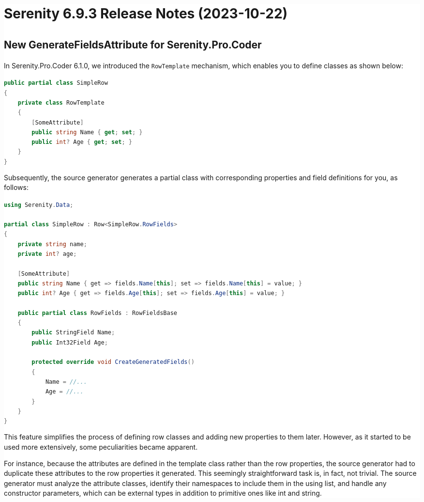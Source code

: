 # Serenity 6.9.3 Release Notes (2023-10-22)

## New GenerateFieldsAttribute for Serenity.Pro.Coder

In Serenity.Pro.Coder 6.1.0, we introduced the `RowTemplate` mechanism, which enables you to define classes as shown below:

```cs
public partial class SimpleRow
{
    private class RowTemplate
    {
        [SomeAttribute]
        public string Name { get; set; }
        public int? Age { get; set; }
    }
}
```

Subsequently, the source generator generates a partial class with corresponding properties and field definitions for you, as follows:

```cs
using Serenity.Data;

partial class SimpleRow : Row<SimpleRow.RowFields>
{
    private string name;
    private int? age;

    [SomeAttribute]
    public string Name { get => fields.Name[this]; set => fields.Name[this] = value; }
    public int? Age { get => fields.Age[this]; set => fields.Age[this] = value; }

    public partial class RowFields : RowFieldsBase
    {
        public StringField Name;
        public Int32Field Age;

        protected override void CreateGeneratedFields()
        {
            Name = //...
            Age = //...
        }
    }
}
```

This feature simplifies the process of defining row classes and adding new properties to them later. However, as it started to be used more extensively, some peculiarities became apparent.

For instance, because the attributes are defined in the template class rather than the row properties, the source generator had to duplicate these attributes to the row properties it generated. This seemingly straightforward task is, in fact, not trivial. The source generator must analyze the attribute classes, identify their namespaces to include them in the using list, and handle any constructor parameters, which can be external types in addition to primitive ones like int and string.
